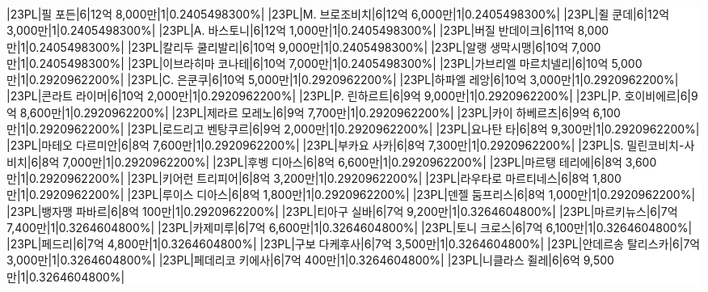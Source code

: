 |23PL|필 포든|6|12억 8,000만|1|0.2405498300%|
|23PL|M. 브로조비치|6|12억 6,000만|1|0.2405498300%|
|23PL|쥘 쿤데|6|12억 3,000만|1|0.2405498300%|
|23PL|A. 바스토니|6|12억 1,000만|1|0.2405498300%|
|23PL|버질 반데이크|6|11억 8,000만|1|0.2405498300%|
|23PL|칼리두 쿨리발리|6|10억 9,000만|1|0.2405498300%|
|23PL|알랭 생막시맹|6|10억 7,000만|1|0.2405498300%|
|23PL|이브라히마 코나테|6|10억 7,000만|1|0.2405498300%|
|23PL|가브리엘 마르치넬리|6|10억 5,000만|1|0.2920962200%|
|23PL|C. 은쿤쿠|6|10억 5,000만|1|0.2920962200%|
|23PL|하파엘 레앙|6|10억 3,000만|1|0.2920962200%|
|23PL|콘라트 라이머|6|10억 2,000만|1|0.2920962200%|
|23PL|P. 린하르트|6|9억 9,000만|1|0.2920962200%|
|23PL|P. 호이비에르|6|9억 8,600만|1|0.2920962200%|
|23PL|제라르 모레노|6|9억 7,700만|1|0.2920962200%|
|23PL|카이 하베르츠|6|9억 6,100만|1|0.2920962200%|
|23PL|로드리고 벤탕쿠르|6|9억 2,000만|1|0.2920962200%|
|23PL|요나탄 타|6|8억 9,300만|1|0.2920962200%|
|23PL|마테오 다르미안|6|8억 7,600만|1|0.2920962200%|
|23PL|부카요 사카|6|8억 7,300만|1|0.2920962200%|
|23PL|S. 밀린코비치-사비치|6|8억 7,000만|1|0.2920962200%|
|23PL|후벵 디아스|6|8억 6,600만|1|0.2920962200%|
|23PL|마르탱 테리에|6|8억 3,600만|1|0.2920962200%|
|23PL|키어런 트리피어|6|8억 3,200만|1|0.2920962200%|
|23PL|라우타로 마르티네스|6|8억 1,800만|1|0.2920962200%|
|23PL|루이스 디아스|6|8억 1,800만|1|0.2920962200%|
|23PL|덴젤 둠프리스|6|8억 1,000만|1|0.2920962200%|
|23PL|뱅자맹 파바르|6|8억 100만|1|0.2920962200%|
|23PL|티아구 실바|6|7억 9,200만|1|0.3264604800%|
|23PL|마르키뉴스|6|7억 7,400만|1|0.3264604800%|
|23PL|카제미루|6|7억 6,600만|1|0.3264604800%|
|23PL|토니 크로스|6|7억 6,100만|1|0.3264604800%|
|23PL|페드리|6|7억 4,800만|1|0.3264604800%|
|23PL|구보 다케후사|6|7억 3,500만|1|0.3264604800%|
|23PL|안데르송 탈리스카|6|7억 3,000만|1|0.3264604800%|
|23PL|페데리코 키에사|6|7억 400만|1|0.3264604800%|
|23PL|니클라스 쥘레|6|6억 9,500만|1|0.3264604800%|